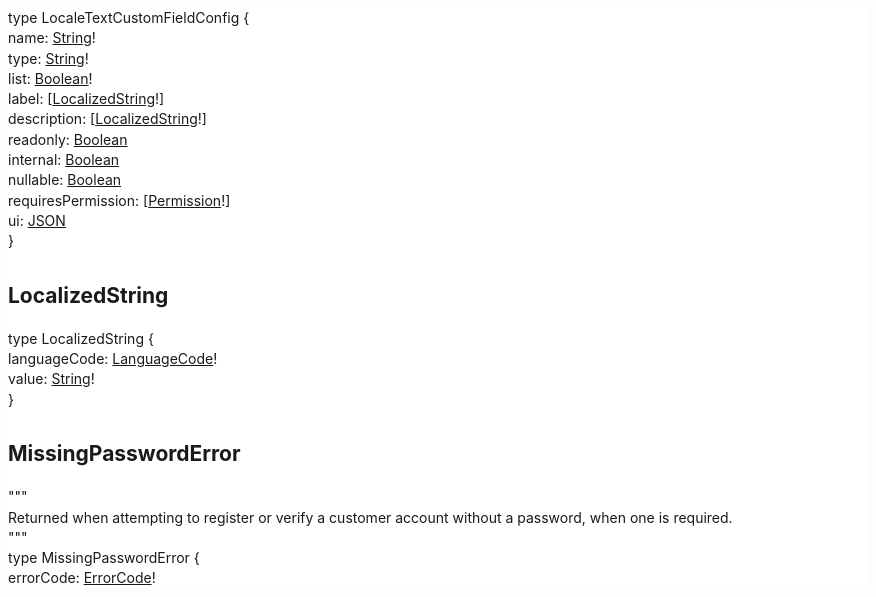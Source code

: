 <div class="graphql-code-block">
<div class="graphql-code-line top-level">type <span class="graphql-code-identifier">LocaleTextCustomFieldConfig</span> &#123;</div>
<div class="graphql-code-line ">name: <a href="/reference/graphql-api/shop/object-types#string">String</a>!</div>

<div class="graphql-code-line ">type: <a href="/reference/graphql-api/shop/object-types#string">String</a>!</div>

<div class="graphql-code-line ">list: <a href="/reference/graphql-api/shop/object-types#boolean">Boolean</a>!</div>

<div class="graphql-code-line ">label: [<a href="/reference/graphql-api/shop/object-types#localizedstring">LocalizedString</a>!]</div>

<div class="graphql-code-line ">description: [<a href="/reference/graphql-api/shop/object-types#localizedstring">LocalizedString</a>!]</div>

<div class="graphql-code-line ">readonly: <a href="/reference/graphql-api/shop/object-types#boolean">Boolean</a></div>

<div class="graphql-code-line ">internal: <a href="/reference/graphql-api/shop/object-types#boolean">Boolean</a></div>

<div class="graphql-code-line ">nullable: <a href="/reference/graphql-api/shop/object-types#boolean">Boolean</a></div>

<div class="graphql-code-line ">requiresPermission: [<a href="/reference/graphql-api/shop/enums#permission">Permission</a>!]</div>

<div class="graphql-code-line ">ui: <a href="/reference/graphql-api/shop/object-types#json">JSON</a></div>


<div class="graphql-code-line top-level">&#125;</div>
</div>

## LocalizedString

<div class="graphql-code-block">
<div class="graphql-code-line top-level">type <span class="graphql-code-identifier">LocalizedString</span> &#123;</div>
<div class="graphql-code-line ">languageCode: <a href="/reference/graphql-api/shop/enums#languagecode">LanguageCode</a>!</div>

<div class="graphql-code-line ">value: <a href="/reference/graphql-api/shop/object-types#string">String</a>!</div>


<div class="graphql-code-line top-level">&#125;</div>
</div>

## MissingPasswordError

<div class="graphql-code-block">
<div class="graphql-code-line top-level comment">"""</div>
<div class="graphql-code-line top-level comment">Returned when attempting to register or verify a customer account without a password, when one is required.</div>
<div class="graphql-code-line top-level comment">"""</div>
<div class="graphql-code-line top-level">type <span class="graphql-code-identifier">MissingPasswordError</span> &#123;</div>
<div class="graphql-code-line ">errorCode: <a href="/reference/graphql-api/shop/enums#errorcode">ErrorCode</a>!</div>
